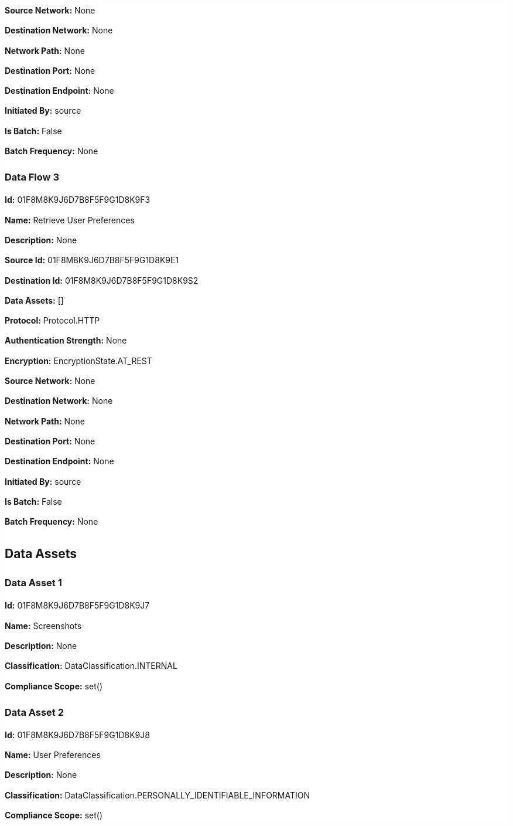 **Source Network:** None

**Destination Network:** None

**Network Path:** None

**Destination Port:** None

**Destination Endpoint:** None

**Initiated By:** source

**Is Batch:** False

**Batch Frequency:** None

### Data Flow 3

**Id:** 01F8M8K9J6D7B8F5F9G1D8K9F3

**Name:** Retrieve User Preferences

**Description:** None

**Source Id:** 01F8M8K9J6D7B8F5F9G1D8K9E1

**Destination Id:** 01F8M8K9J6D7B8F5F9G1D8K9S2

**Data Assets:** []

**Protocol:** Protocol.HTTP

**Authentication Strength:** None

**Encryption:** EncryptionState.AT_REST

**Source Network:** None

**Destination Network:** None

**Network Path:** None

**Destination Port:** None

**Destination Endpoint:** None

**Initiated By:** source

**Is Batch:** False

**Batch Frequency:** None

## Data Assets

### Data Asset 1

**Id:** 01F8M8K9J6D7B8F5F9G1D8K9J7

**Name:** Screenshots

**Description:** None

**Classification:** DataClassification.INTERNAL

**Compliance Scope:** set()

### Data Asset 2

**Id:** 01F8M8K9J6D7B8F5F9G1D8K9J8

**Name:** User Preferences

**Description:** None

**Classification:** DataClassification.PERSONALLY_IDENTIFIABLE_INFORMATION

**Compliance Scope:** set()

